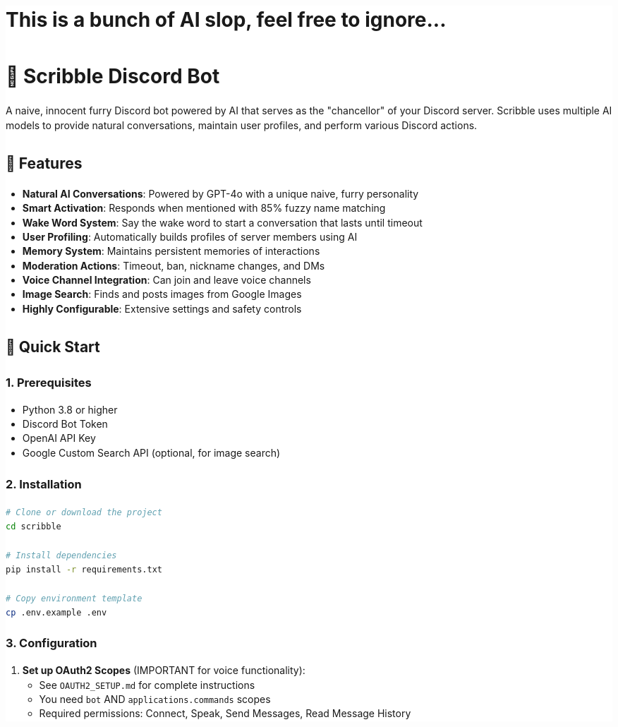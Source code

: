 # This is a bunch of AI slop, feel free to ignore...

# 🐾 Scribble Discord Bot

A naive, innocent furry Discord bot powered by AI that serves as the "chancellor" of your Discord server. Scribble uses multiple AI models to provide natural conversations, maintain user profiles, and perform various Discord actions.

## 🌟 Features

- **Natural AI Conversations**: Powered by GPT-4o with a unique naive, furry personality
- **Smart Activation**: Responds when mentioned with 85% fuzzy name matching
- **Wake Word System**: Say the wake word to start a conversation that lasts until timeout
- **User Profiling**: Automatically builds profiles of server members using AI
- **Memory System**: Maintains persistent memories of interactions
- **Moderation Actions**: Timeout, ban, nickname changes, and DMs
- **Voice Channel Integration**: Can join and leave voice channels
- **Image Search**: Finds and posts images from Google Images
- **Highly Configurable**: Extensive settings and safety controls

## 🚀 Quick Start

### 1. Prerequisites

- Python 3.8 or higher
- Discord Bot Token
- OpenAI API Key
- Google Custom Search API (optional, for image search)

### 2. Installation

```bash
# Clone or download the project
cd scribble

# Install dependencies
pip install -r requirements.txt

# Copy environment template
cp .env.example .env
```

### 3. Configuration

1. **Set up OAuth2 Scopes** (IMPORTANT for voice functionality):
   - See `OAUTH2_SETUP.md` for complete instructions
   - You need `bot` AND `applications.commands` scopes
   - Required permissions: Connect, Speak, Send Messages, Read Message History
